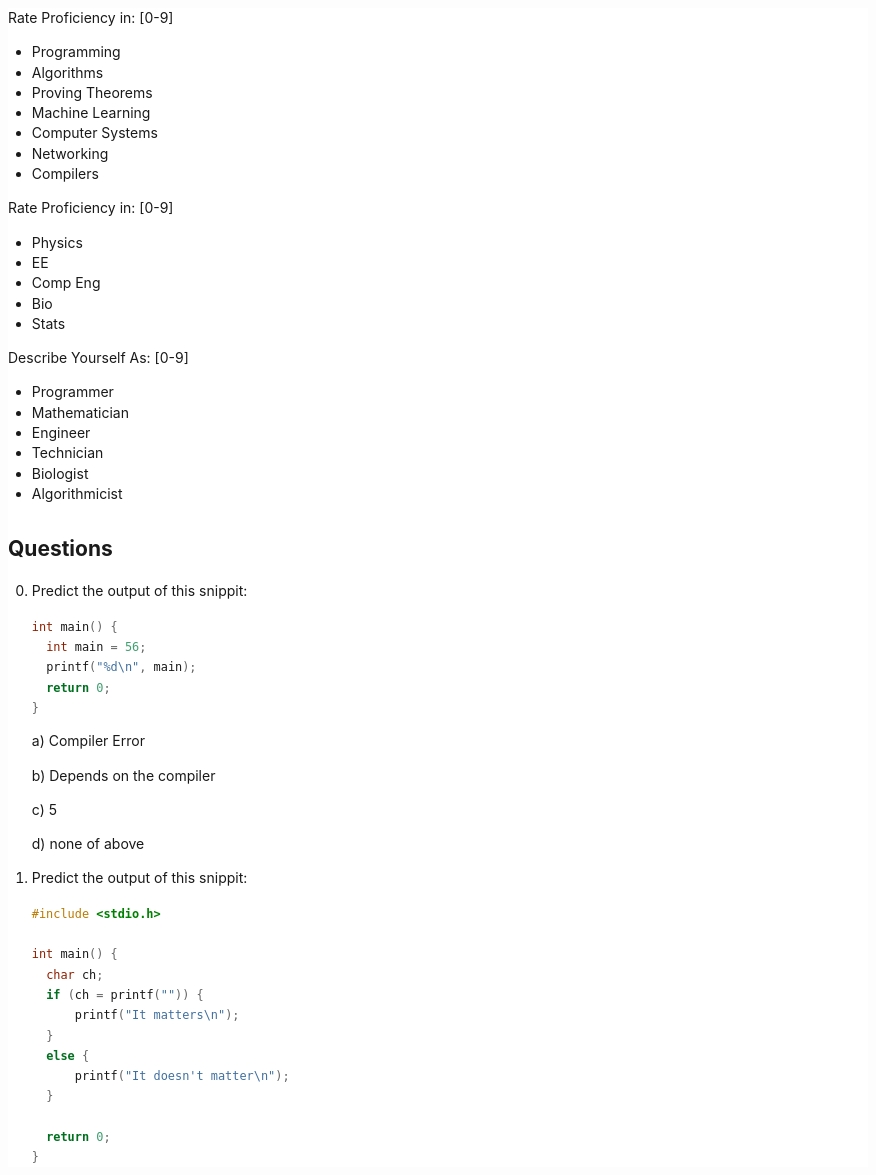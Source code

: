 Rate Proficiency in: [0-9]
* Programming
* Algorithms
* Proving Theorems
* Machine Learning
* Computer Systems
* Networking
* Compilers


Rate Proficiency in: [0-9]
* Physics
* EE
* Comp Eng
* Bio
* Stats

Describe Yourself As: [0-9]
* Programmer
* Mathematician
* Engineer
* Technician
* Biologist
* Algorithmicist

## Questions

<ol start="0">
  <li>Predict the output of this snippit: </li>
  
  ```c
int main() {
	int main = 56;
	printf("%d\n", main);
	return 0;
}
  ```
 a) Compiler Error
 
b) Depends on the compiler

c) 5

d) none of above
 
  <li>Predict the output of this snippit: </li>
  
  ```c
#include <stdio.h>

int main() {
	char ch;
	if (ch = printf("")) {
		printf("It matters\n");
	}
	else {
		printf("It doesn't matter\n");
	}

	return 0;
}

  ```
  